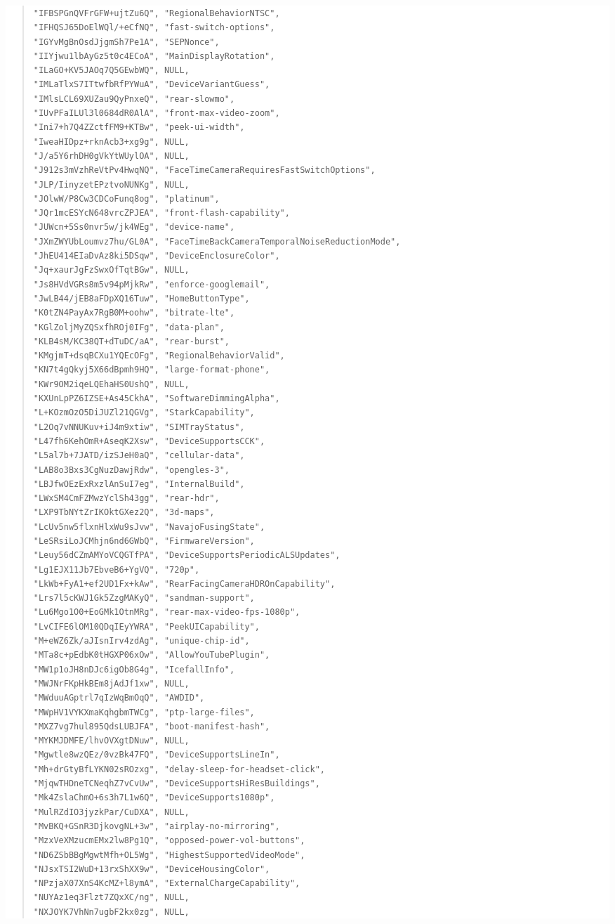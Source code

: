 >     "IFBSPGnQVFrGFW+ujtZu6Q", "RegionalBehaviorNTSC",
>     "IFHQSJ65DoElWQl/+eCfNQ", "fast-switch-options",
>     "IGYvMgBnOsdJjgmSh7Pe1A", "SEPNonce",
>     "IIYjwu1lbAyGz5t0c4ECoA", "MainDisplayRotation",
>     "ILaGO+KV5JAOq7Q5GEwbWQ", NULL,
>     "IMLaTlxS7ITtwfbRfPYWuA", "DeviceVariantGuess",
>     "IMlsLCL69XUZau9QyPnxeQ", "rear-slowmo",
>     "IUvPFaILUl3l0684dR0AlA", "front-max-video-zoom",
>     "Ini7+h7Q4ZZctfFM9+KTBw", "peek-ui-width",
>     "IweaHIDpz+rknAcb3+xg9g", NULL,
>     "J/a5Y6rhDH0gVkYtWUylOA", NULL,
>     "J912s3mVzhReVtPv4HwqNQ", "FaceTimeCameraRequiresFastSwitchOptions",
>     "JLP/IinyzetEPztvoNUNKg", NULL,
>     "JOlwW/P8Cw3CDCoFunq8og", "platinum",
>     "JQr1mcESYcN648vrcZPJEA", "front-flash-capability",
>     "JUWcn+5Ss0nvr5w/jk4WEg", "device-name",
>     "JXmZWYUbLoumvz7hu/GL0A", "FaceTimeBackCameraTemporalNoiseReductionMode",
>     "JhEU414EIaDvAz8ki5DSqw", "DeviceEnclosureColor",
>     "Jq+xaurJgFzSwxOfTqtBGw", NULL,
>     "Js8HVdVGRs8m5v94pMjkRw", "enforce-googlemail",
>     "JwLB44/jEB8aFDpXQ16Tuw", "HomeButtonType",
>     "K0tZN4PayAx7RgB0M+oohw", "bitrate-lte",
>     "KGlZoljMyZQSxfhROj0IFg", "data-plan",
>     "KLB4sM/KC38QT+dTuDC/aA", "rear-burst",
>     "KMgjmT+dsqBCXu1YQEcOFg", "RegionalBehaviorValid",
>     "KN7t4gQkyj5X66dBpmh9HQ", "large-format-phone",
>     "KWr9OM2iqeLQEhaHS0UshQ", NULL,
>     "KXUnLpPZ6IZSE+As45CkhA", "SoftwareDimmingAlpha",
>     "L+KOzmOzO5DiJUZl21QGVg", "StarkCapability",
>     "L2Oq7vNNUKuv+iJ4m9xtiw", "SIMTrayStatus",
>     "L47fh6KehOmR+AseqK2Xsw", "DeviceSupportsCCK",
>     "L5al7b+7JATD/izSJeH0aQ", "cellular-data",
>     "LAB8o3Bxs3CgNuzDawjRdw", "opengles-3",
>     "LBJfwOEzExRxzlAnSuI7eg", "InternalBuild",
>     "LWxSM4CmFZMwzYclSh43gg", "rear-hdr",
>     "LXP9TbNYtZrIKOktGXez2Q", "3d-maps",
>     "LcUv5nw5flxnHlxWu9sJvw", "NavajoFusingState",
>     "LeSRsiLoJCMhjn6nd6GWbQ", "FirmwareVersion",
>     "Leuy56dCZmAMYoVCQGTfPA", "DeviceSupportsPeriodicALSUpdates",
>     "Lg1EJX11Jb7EbveB6+YgVQ", "720p",
>     "LkWb+FyA1+ef2UD1Fx+kAw", "RearFacingCameraHDROnCapability",
>     "Lrs7l5cKWJ1Gk5ZzgMAKyQ", "sandman-support",
>     "Lu6Mgo1O0+EoGMk1OtnMRg", "rear-max-video-fps-1080p",
>     "LvCIFE6lOM10QDqIEyYWRA", "PeekUICapability",
>     "M+eWZ6Zk/aJIsnIrv4zdAg", "unique-chip-id",
>     "MTa8c+pEdbK0tHGXP06xOw", "AllowYouTubePlugin",
>     "MW1p1oJH8nDJc6igOb8G4g", "IcefallInfo",
>     "MWJNrFKpHkBEm8jAdJf1xw", NULL,
>     "MWduuAGptrl7qIzWqBmOqQ", "AWDID",
>     "MWpHV1VYKXmaKqhgbmTWCg", "ptp-large-files",
>     "MXZ7vg7hul895QdsLUBJFA", "boot-manifest-hash",
>     "MYKMJDMFE/lhvOVXgtDNuw", NULL,
>     "Mgwtle8wzQEz/0vzBk47FQ", "DeviceSupportsLineIn",
>     "Mh+drGtyBfLYKN02sROzxg", "delay-sleep-for-headset-click",
>     "MjqwTHDneTCNeqhZ7vCvUw", "DeviceSupportsHiResBuildings",
>     "Mk4ZslaChmO+6s3h7L1w6Q", "DeviceSupports1080p",
>     "MulRZdIO3jyzkPar/CuDXA", NULL,
>     "MvBKQ+GSnR3DjkovgNL+3w", "airplay-no-mirroring",
>     "MzxVeXMzucmEMx2lw8Pg1Q", "opposed-power-vol-buttons",
>     "ND6ZSbBBgMgwtMfh+OL5Wg", "HighestSupportedVideoMode",
>     "NJsxTSI2WuD+13rxShXX9w", "DeviceHousingColor",
>     "NPzjaX07XnS4KcMZ+l8ymA", "ExternalChargeCapability",
>     "NUYAz1eq3Flzt7ZQxXC/ng", NULL,
>     "NXJOYK7VhNn7ugbF2kx0zg", NULL,
